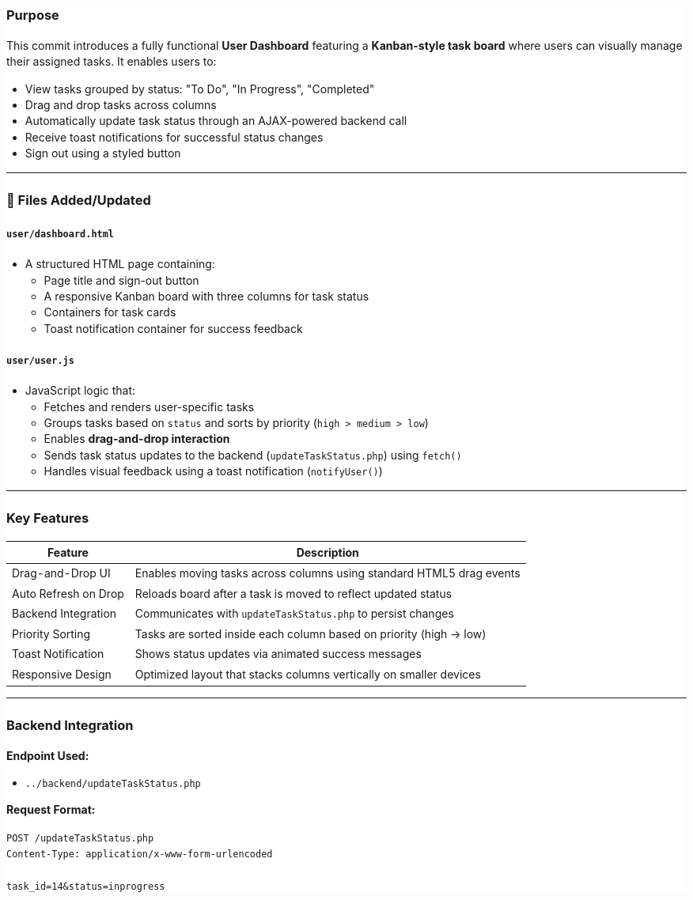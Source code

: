 
### Purpose

This commit introduces a fully functional **User Dashboard** featuring a **Kanban-style task board** where users can visually manage their assigned tasks. It enables users to:

- View tasks grouped by status: "To Do", "In Progress", "Completed"
- Drag and drop tasks across columns
- Automatically update task status through an AJAX-powered backend call
- Receive toast notifications for successful status changes
- Sign out using a styled button

---

### 📁 Files Added/Updated

####  `user/dashboard.html`
- A structured HTML page containing:
  - Page title and sign-out button
  - A responsive Kanban board with three columns for task status
  - Containers for task cards
  - Toast notification container for success feedback

#### `user/user.js`
- JavaScript logic that:
  - Fetches and renders user-specific tasks
  - Groups tasks based on `status` and sorts by priority (`high > medium > low`)
  - Enables **drag-and-drop interaction**
  - Sends task status updates to the backend (`updateTaskStatus.php`) using `fetch()`
  - Handles visual feedback using a toast notification (`notifyUser()`)

---

### Key Features

| Feature               | Description                                                                 |
|------------------------|-----------------------------------------------------------------------------|
| Drag-and-Drop UI       | Enables moving tasks across columns using standard HTML5 drag events        |
| Auto Refresh on Drop   | Reloads board after a task is moved to reflect updated status               |
| Backend Integration    | Communicates with `updateTaskStatus.php` to persist changes                 |
| Priority Sorting       | Tasks are sorted inside each column based on priority (high → low)          |
| Toast Notification     | Shows status updates via animated success messages                          |
| Responsive Design      | Optimized layout that stacks columns vertically on smaller devices          |

---

### Backend Integration

**Endpoint Used:**  
- `../backend/updateTaskStatus.php`

**Request Format:**
```http
POST /updateTaskStatus.php
Content-Type: application/x-www-form-urlencoded

task_id=14&status=inprogress
```

